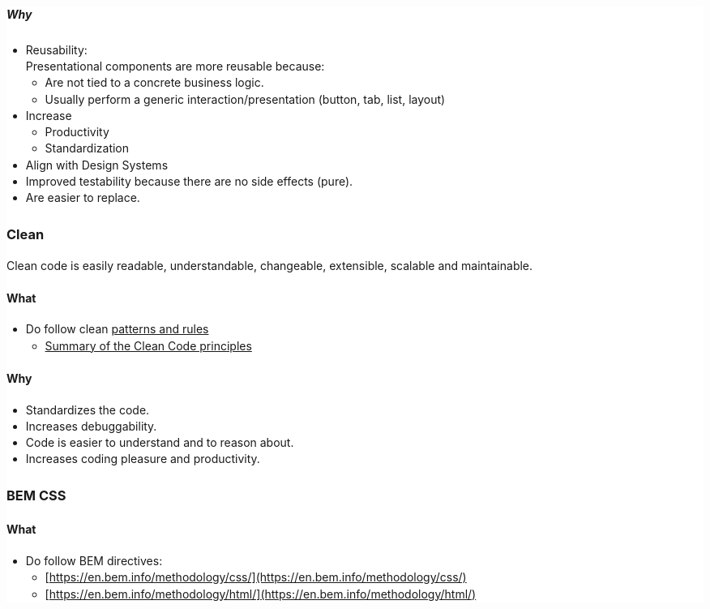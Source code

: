 
##### Why
*   Reusability: \
Presentational components are more reusable because:
    *   Are not tied to a concrete business logic.
    *   Usually perform a generic interaction/presentation (button, tab, list, layout)
*   Increase
    *   Productivity
    *   Standardization
*   Align with Design Systems
*   Improved testability because there are no side effects (pure).
*   Are easier to replace.

### Clean
Clean code is easily readable, understandable, changeable, extensible, scalable and maintainable.

#### What
*   Do follow clean [patterns and rules](https://github.com/labs42io/clean-code-typescript)
    *   [Summary of the Clean Code principles](https://gist.github.com/wojteklu/73c6914cc446146b8b533c0988cf8d29)

#### Why
*   Standardizes the code.
*   Increases debuggability.
*   Code is easier to understand and to reason about.
*   Increases coding pleasure and productivity.

### BEM CSS
#### What
*   Do follow BEM directives:
    *   [https://en.bem.info/methodology/css/](https://en.bem.info/methodology/css/)
    *   [https://en.bem.info/methodology/html/](https://en.bem.info/methodology/html/)
